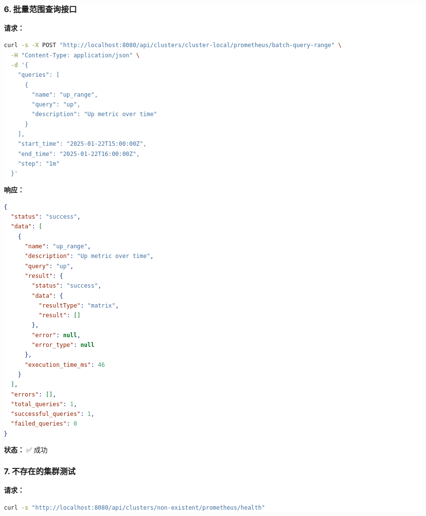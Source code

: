 ### 6. 批量范围查询接口

**请求：**
```bash
curl -s -X POST "http://localhost:8080/api/clusters/cluster-local/prometheus/batch-query-range" \
  -H "Content-Type: application/json" \
  -d '{
    "queries": [
      {
        "name": "up_range",
        "query": "up",
        "description": "Up metric over time"
      }
    ],
    "start_time": "2025-01-22T15:00:00Z",
    "end_time": "2025-01-22T16:00:00Z",
    "step": "1m"
  }'
```

**响应：**
```json
{
  "status": "success",
  "data": [
    {
      "name": "up_range",
      "description": "Up metric over time",
      "query": "up",
      "result": {
        "status": "success",
        "data": {
          "resultType": "matrix",
          "result": []
        },
        "error": null,
        "error_type": null
      },
      "execution_time_ms": 46
    }
  ],
  "errors": [],
  "total_queries": 1,
  "successful_queries": 1,
  "failed_queries": 0
}
```

**状态：** ✅ 成功

### 7. 不存在的集群测试

**请求：**
```bash
curl -s "http://localhost:8080/api/clusters/non-existent/prometheus/health"
```
